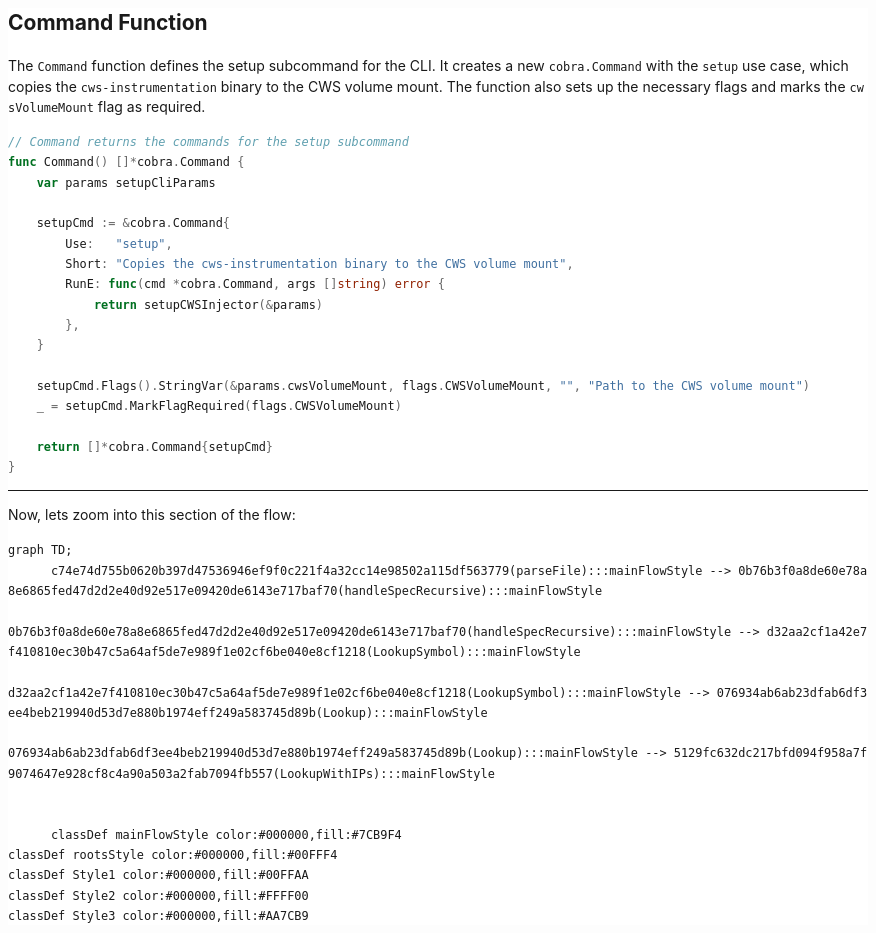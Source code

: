 ## Command Function

The <SwmToken path="cmd/cws-instrumentation/subcommands/setupcmd/setup.go" pos="26:2:2" line-data="// Command returns the commands for the setup subcommand">`Command`</SwmToken> function defines the setup subcommand for the CLI. It creates a new <SwmToken path="cmd/cws-instrumentation/subcommands/setupcmd/setup.go" pos="27:9:11" line-data="func Command() []*cobra.Command {">`cobra.Command`</SwmToken> with the <SwmToken path="cmd/cws-instrumentation/subcommands/setupcmd/setup.go" pos="26:14:14" line-data="// Command returns the commands for the setup subcommand">`setup`</SwmToken> use case, which copies the <SwmToken path="cmd/cws-instrumentation/subcommands/setupcmd/setup.go" pos="32:9:11" line-data="		Short: &quot;Copies the cws-instrumentation binary to the CWS volume mount&quot;,">`cws-instrumentation`</SwmToken> binary to the CWS volume mount. The function also sets up the necessary flags and marks the <SwmToken path="cmd/cws-instrumentation/subcommands/setupcmd/setup.go" pos="38:12:12" line-data="	setupCmd.Flags().StringVar(&amp;params.cwsVolumeMount, flags.CWSVolumeMount, &quot;&quot;, &quot;Path to the CWS volume mount&quot;)">`cwsVolumeMount`</SwmToken> flag as required.

```go
// Command returns the commands for the setup subcommand
func Command() []*cobra.Command {
	var params setupCliParams

	setupCmd := &cobra.Command{
		Use:   "setup",
		Short: "Copies the cws-instrumentation binary to the CWS volume mount",
		RunE: func(cmd *cobra.Command, args []string) error {
			return setupCWSInjector(&params)
		},
	}

	setupCmd.Flags().StringVar(&params.cwsVolumeMount, flags.CWSVolumeMount, "", "Path to the CWS volume mount")
	_ = setupCmd.MarkFlagRequired(flags.CWSVolumeMount)

	return []*cobra.Command{setupCmd}
}
```

---

</SwmSnippet>

Now, lets zoom into this section of the flow:

```mermaid
graph TD;
      c74e74d755b0620b397d47536946ef9f0c221f4a32cc14e98502a115df563779(parseFile):::mainFlowStyle --> 0b76b3f0a8de60e78a8e6865fed47d2d2e40d92e517e09420de6143e717baf70(handleSpecRecursive):::mainFlowStyle

0b76b3f0a8de60e78a8e6865fed47d2d2e40d92e517e09420de6143e717baf70(handleSpecRecursive):::mainFlowStyle --> d32aa2cf1a42e7f410810ec30b47c5a64af5de7e989f1e02cf6be040e8cf1218(LookupSymbol):::mainFlowStyle

d32aa2cf1a42e7f410810ec30b47c5a64af5de7e989f1e02cf6be040e8cf1218(LookupSymbol):::mainFlowStyle --> 076934ab6ab23dfab6df3ee4beb219940d53d7e880b1974eff249a583745d89b(Lookup):::mainFlowStyle

076934ab6ab23dfab6df3ee4beb219940d53d7e880b1974eff249a583745d89b(Lookup):::mainFlowStyle --> 5129fc632dc217bfd094f958a7f9074647e928cf8c4a90a503a2fab7094fb557(LookupWithIPs):::mainFlowStyle


      classDef mainFlowStyle color:#000000,fill:#7CB9F4
classDef rootsStyle color:#000000,fill:#00FFF4
classDef Style1 color:#000000,fill:#00FFAA
classDef Style2 color:#000000,fill:#FFFF00
classDef Style3 color:#000000,fill:#AA7CB9
```
